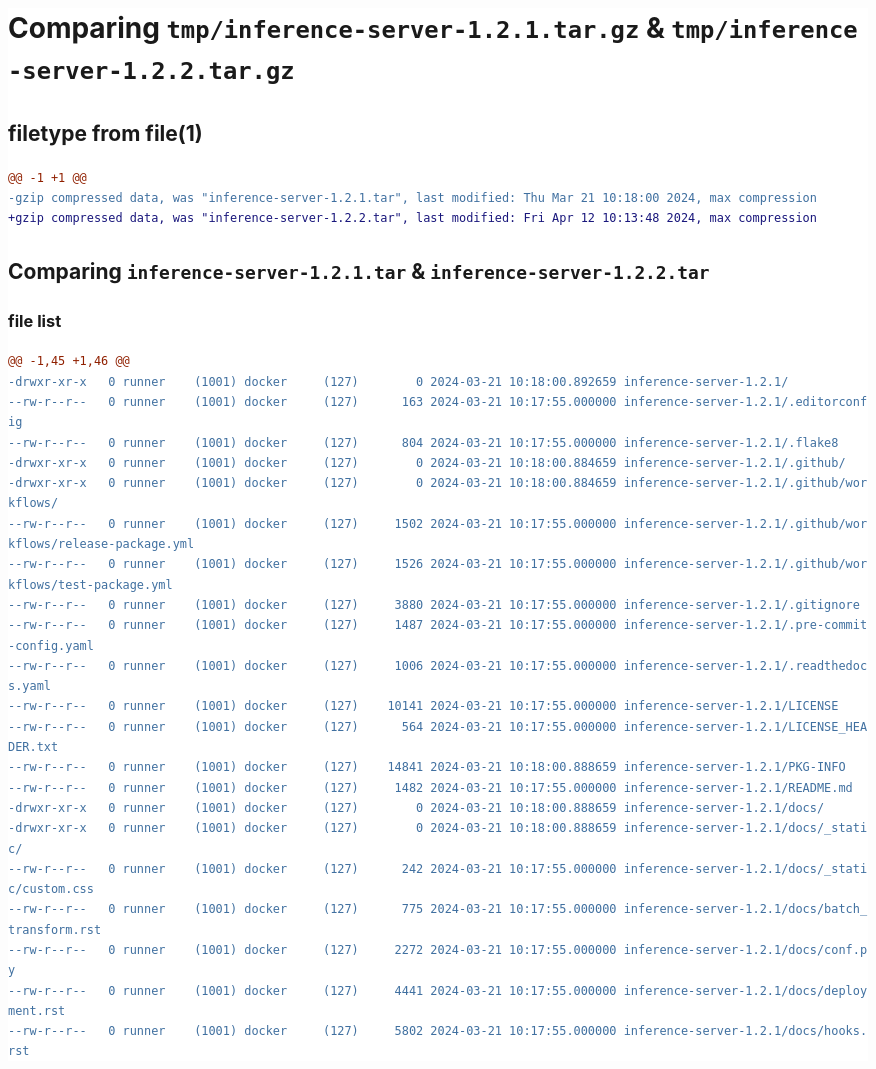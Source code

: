 # Comparing `tmp/inference-server-1.2.1.tar.gz` & `tmp/inference-server-1.2.2.tar.gz`

## filetype from file(1)

```diff
@@ -1 +1 @@
-gzip compressed data, was "inference-server-1.2.1.tar", last modified: Thu Mar 21 10:18:00 2024, max compression
+gzip compressed data, was "inference-server-1.2.2.tar", last modified: Fri Apr 12 10:13:48 2024, max compression
```

## Comparing `inference-server-1.2.1.tar` & `inference-server-1.2.2.tar`

### file list

```diff
@@ -1,45 +1,46 @@
-drwxr-xr-x   0 runner    (1001) docker     (127)        0 2024-03-21 10:18:00.892659 inference-server-1.2.1/
--rw-r--r--   0 runner    (1001) docker     (127)      163 2024-03-21 10:17:55.000000 inference-server-1.2.1/.editorconfig
--rw-r--r--   0 runner    (1001) docker     (127)      804 2024-03-21 10:17:55.000000 inference-server-1.2.1/.flake8
-drwxr-xr-x   0 runner    (1001) docker     (127)        0 2024-03-21 10:18:00.884659 inference-server-1.2.1/.github/
-drwxr-xr-x   0 runner    (1001) docker     (127)        0 2024-03-21 10:18:00.884659 inference-server-1.2.1/.github/workflows/
--rw-r--r--   0 runner    (1001) docker     (127)     1502 2024-03-21 10:17:55.000000 inference-server-1.2.1/.github/workflows/release-package.yml
--rw-r--r--   0 runner    (1001) docker     (127)     1526 2024-03-21 10:17:55.000000 inference-server-1.2.1/.github/workflows/test-package.yml
--rw-r--r--   0 runner    (1001) docker     (127)     3880 2024-03-21 10:17:55.000000 inference-server-1.2.1/.gitignore
--rw-r--r--   0 runner    (1001) docker     (127)     1487 2024-03-21 10:17:55.000000 inference-server-1.2.1/.pre-commit-config.yaml
--rw-r--r--   0 runner    (1001) docker     (127)     1006 2024-03-21 10:17:55.000000 inference-server-1.2.1/.readthedocs.yaml
--rw-r--r--   0 runner    (1001) docker     (127)    10141 2024-03-21 10:17:55.000000 inference-server-1.2.1/LICENSE
--rw-r--r--   0 runner    (1001) docker     (127)      564 2024-03-21 10:17:55.000000 inference-server-1.2.1/LICENSE_HEADER.txt
--rw-r--r--   0 runner    (1001) docker     (127)    14841 2024-03-21 10:18:00.888659 inference-server-1.2.1/PKG-INFO
--rw-r--r--   0 runner    (1001) docker     (127)     1482 2024-03-21 10:17:55.000000 inference-server-1.2.1/README.md
-drwxr-xr-x   0 runner    (1001) docker     (127)        0 2024-03-21 10:18:00.888659 inference-server-1.2.1/docs/
-drwxr-xr-x   0 runner    (1001) docker     (127)        0 2024-03-21 10:18:00.888659 inference-server-1.2.1/docs/_static/
--rw-r--r--   0 runner    (1001) docker     (127)      242 2024-03-21 10:17:55.000000 inference-server-1.2.1/docs/_static/custom.css
--rw-r--r--   0 runner    (1001) docker     (127)      775 2024-03-21 10:17:55.000000 inference-server-1.2.1/docs/batch_transform.rst
--rw-r--r--   0 runner    (1001) docker     (127)     2272 2024-03-21 10:17:55.000000 inference-server-1.2.1/docs/conf.py
--rw-r--r--   0 runner    (1001) docker     (127)     4441 2024-03-21 10:17:55.000000 inference-server-1.2.1/docs/deployment.rst
--rw-r--r--   0 runner    (1001) docker     (127)     5802 2024-03-21 10:17:55.000000 inference-server-1.2.1/docs/hooks.rst
```